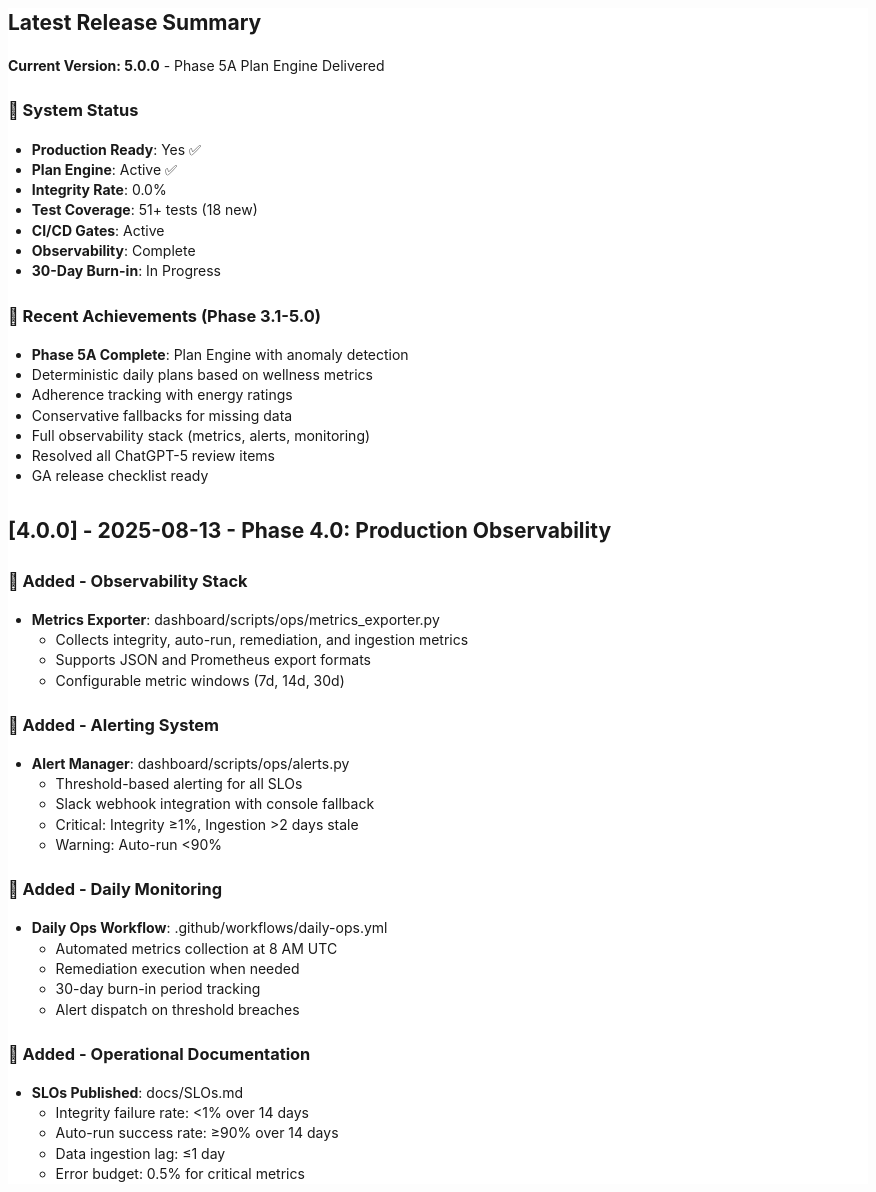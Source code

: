 ## Latest Release Summary

**Current Version: 5.0.0** - Phase 5A Plan Engine Delivered

### 🎯 System Status
- **Production Ready**: Yes ✅
- **Plan Engine**: Active ✅
- **Integrity Rate**: 0.0% 
- **Test Coverage**: 51+ tests (18 new)
- **CI/CD Gates**: Active
- **Observability**: Complete
- **30-Day Burn-in**: In Progress

### 🚀 Recent Achievements (Phase 3.1-5.0)
- **Phase 5A Complete**: Plan Engine with anomaly detection
- Deterministic daily plans based on wellness metrics
- Adherence tracking with energy ratings
- Conservative fallbacks for missing data
- Full observability stack (metrics, alerts, monitoring)
- Resolved all ChatGPT-5 review items
- GA release checklist ready

## [4.0.0] - 2025-08-13 - Phase 4.0: Production Observability

### 🔭 Added - Observability Stack
- **Metrics Exporter**: dashboard/scripts/ops/metrics_exporter.py
  - Collects integrity, auto-run, remediation, and ingestion metrics
  - Supports JSON and Prometheus export formats
  - Configurable metric windows (7d, 14d, 30d)

### 🚨 Added - Alerting System
- **Alert Manager**: dashboard/scripts/ops/alerts.py
  - Threshold-based alerting for all SLOs
  - Slack webhook integration with console fallback
  - Critical: Integrity ≥1%, Ingestion >2 days stale
  - Warning: Auto-run <90%

### 📅 Added - Daily Monitoring
- **Daily Ops Workflow**: .github/workflows/daily-ops.yml
  - Automated metrics collection at 8 AM UTC
  - Remediation execution when needed
  - 30-day burn-in period tracking
  - Alert dispatch on threshold breaches

### 📖 Added - Operational Documentation
- **SLOs Published**: docs/SLOs.md
  - Integrity failure rate: <1% over 14 days
  - Auto-run success rate: ≥90% over 14 days  
  - Data ingestion lag: ≤1 day
  - Error budget: 0.5% for critical metrics
